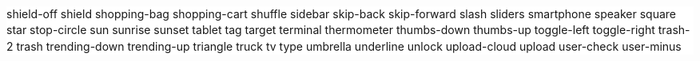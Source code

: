 </tr>
<tr>
<td>shield-off</td>
<td>shield</td>
<td>shopping-bag</td>
<td>shopping-cart</td>
</tr>
<tr>
<td>shuffle</td>
<td>sidebar</td>
<td>skip-back</td>
<td>skip-forward</td>
</tr>
<tr>
<td>slash</td>
<td>sliders</td>
<td>smartphone</td>
<td>speaker</td>
</tr>
<tr>
<td>square</td>
<td>star</td>
<td>stop-circle</td>
<td>sun</td>
</tr>
<tr>
<td>sunrise</td>
<td>sunset</td>
<td>tablet</td>
<td>tag</td>
</tr>
<tr>
<td>target</td>
<td>terminal</td>
<td>thermometer</td>
<td>thumbs-down</td>
</tr>
<tr>
<td>thumbs-up</td>
<td>toggle-left</td>
<td>toggle-right</td>
<td>trash-2</td>
</tr>
<tr>
<td>trash</td>
<td>trending-down</td>
<td>trending-up</td>
<td>triangle</td>
</tr>
<tr>
<td>truck</td>
<td>tv</td>
<td>type</td>
<td>umbrella</td>
</tr>
<tr>
<td>underline</td>
<td>unlock</td>
<td>upload-cloud</td>
<td>upload</td>
</tr>
<tr>
<td>user-check</td>
<td>user-minus</td>